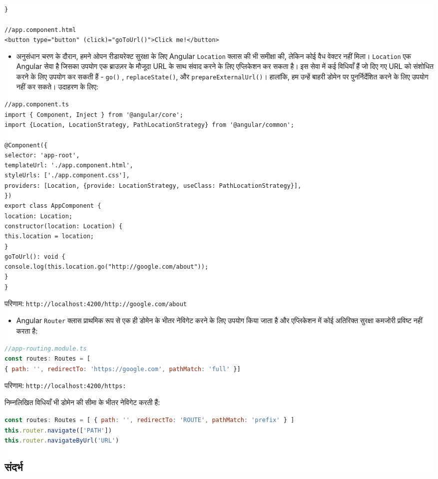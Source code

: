 ```tsx
}

//app.component.html
<button type="button" (click)="goToUrl()">Click me!</button>
```
*   अनुसंधान चरण के दौरान, हमने ओपन रीडायरेक्ट सुरक्षा के लिए Angular `Location` क्लास की भी समीक्षा की, लेकिन कोई वैध वेक्टर नहीं मिला। `Location` एक Angular सेवा है जिसका उपयोग एक ब्राउज़र के मौजूदा URL के साथ संवाद करने के लिए एप्लिकेशन कर सकता है। इस सेवा में कई विधियाँ हैं जो दिए गए URL को संशोधित करने के लिए उपयोग कर सकती हैं - `go()` , `replaceState()`, और `prepareExternalUrl()`। हालांकि, हम उन्हें बाहरी डोमेन पर पुनर्निर्देशित करने के लिए उपयोग नहीं कर सकते। उदाहरण के लिए:

```tsx
//app.component.ts
import { Component, Inject } from '@angular/core';
import {Location, LocationStrategy, PathLocationStrategy} from '@angular/common';

@Component({
selector: 'app-root',
templateUrl: './app.component.html',
styleUrls: ['./app.component.css'],
providers: [Location, {provide: LocationStrategy, useClass: PathLocationStrategy}],
})
export class AppComponent {
location: Location;
constructor(location: Location) {
this.location = location;
}
goToUrl(): void {
console.log(this.location.go("http://google.com/about"));
}
}
```

परिणाम: `http://localhost:4200/http://google.com/about`
*   Angular `Router` क्लास प्राथमिक रूप से एक ही डोमेन के भीतर नेविगेट करने के लिए उपयोग किया जाता है और एप्लिकेशन में कोई अतिरिक्त सुरक्षा कमजोरी प्रविष्ट नहीं करता है:

```jsx
//app-routing.module.ts
const routes: Routes = [
{ path: '', redirectTo: 'https://google.com', pathMatch: 'full' }]
```

परिणाम: `http://localhost:4200/https:`

निम्नलिखित विधियाँ भी डोमेन की सीमा के भीतर नेविगेट करती हैं:

```jsx
const routes: Routes = [ { path: '', redirectTo: 'ROUTE', pathMatch: 'prefix' } ]
this.router.navigate(['PATH'])
this.router.navigateByUrl('URL')
```

## संदर्भ
